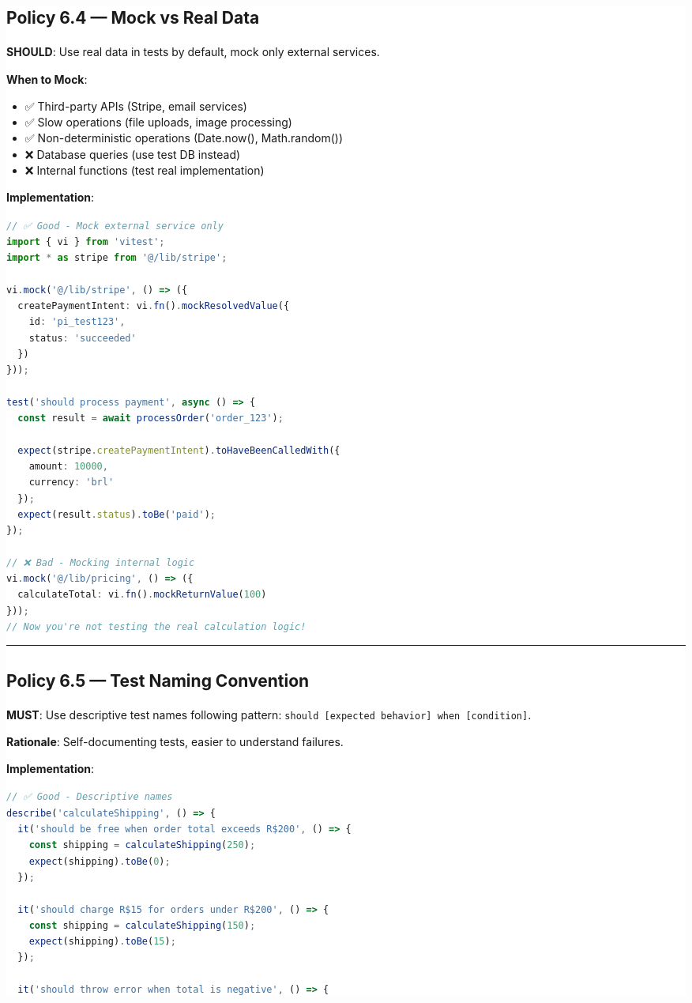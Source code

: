 
## Policy 6.4 — Mock vs Real Data

**SHOULD**: Use real data in tests by default, mock only external services.

**When to Mock**:
- ✅ Third-party APIs (Stripe, email services)
- ✅ Slow operations (file uploads, image processing)
- ✅ Non-deterministic operations (Date.now(), Math.random())
- ❌ Database queries (use test DB instead)
- ❌ Internal functions (test real implementation)

**Implementation**:
```typescript
// ✅ Good - Mock external service only
import { vi } from 'vitest';
import * as stripe from '@/lib/stripe';

vi.mock('@/lib/stripe', () => ({
  createPaymentIntent: vi.fn().mockResolvedValue({
    id: 'pi_test123',
    status: 'succeeded'
  })
}));

test('should process payment', async () => {
  const result = await processOrder('order_123');

  expect(stripe.createPaymentIntent).toHaveBeenCalledWith({
    amount: 10000,
    currency: 'brl'
  });
  expect(result.status).toBe('paid');
});

// ❌ Bad - Mocking internal logic
vi.mock('@/lib/pricing', () => ({
  calculateTotal: vi.fn().mockReturnValue(100)
}));
// Now you're not testing the real calculation logic!
```

---

## Policy 6.5 — Test Naming Convention

**MUST**: Use descriptive test names following pattern: `should [expected behavior] when [condition]`.

**Rationale**: Self-documenting tests, easier to understand failures.

**Implementation**:
```typescript
// ✅ Good - Descriptive names
describe('calculateShipping', () => {
  it('should be free when order total exceeds R$200', () => {
    const shipping = calculateShipping(250);
    expect(shipping).toBe(0);
  });

  it('should charge R$15 for orders under R$200', () => {
    const shipping = calculateShipping(150);
    expect(shipping).toBe(15);
  });

  it('should throw error when total is negative', () => {
```